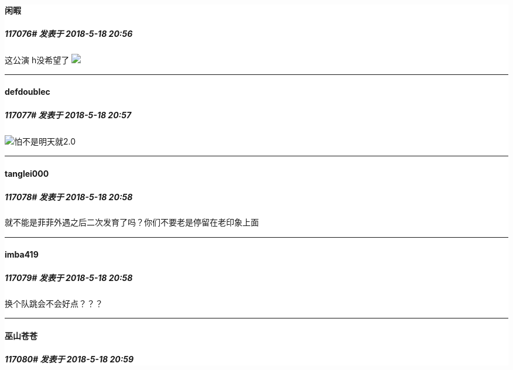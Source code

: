 ####  闲暇  
##### 117076#       发表于 2018-5-18 20:56




 这公演 h没希望了
<img src="https://static.saraba1st.com/image/smiley/face2017/010.png" referrerpolicy="no-referrer">







*****

####  defdoublec  
##### 117077#       发表于 2018-5-18 20:57



<img src="https://static.saraba1st.com/image/smiley/face2017/067.png" referrerpolicy="no-referrer">怕不是明天就2.0







*****

####  tanglei000  
##### 117078#       发表于 2018-5-18 20:58




就不能是菲菲外遇之后二次发育了吗？你们不要老是停留在老印象上面







*****

####  imba419  
##### 117079#       发表于 2018-5-18 20:58




换个队跳会不会好点？？？







*****

####  巫山苍苍  
##### 117080#       发表于 2018-5-18 20:59
